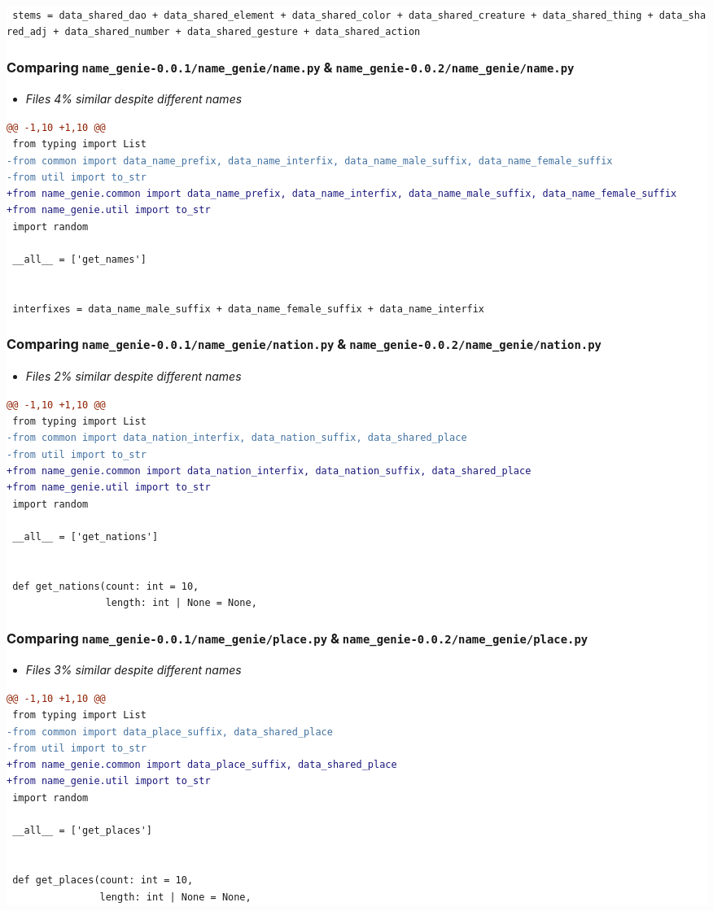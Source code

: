 ```diff
 stems = data_shared_dao + data_shared_element + data_shared_color + data_shared_creature + data_shared_thing + data_shared_adj + data_shared_number + data_shared_gesture + data_shared_action
```

### Comparing `name_genie-0.0.1/name_genie/name.py` & `name_genie-0.0.2/name_genie/name.py`

 * *Files 4% similar despite different names*

```diff
@@ -1,10 +1,10 @@
 from typing import List
-from common import data_name_prefix, data_name_interfix, data_name_male_suffix, data_name_female_suffix
-from util import to_str
+from name_genie.common import data_name_prefix, data_name_interfix, data_name_male_suffix, data_name_female_suffix
+from name_genie.util import to_str
 import random
 
 __all__ = ['get_names']
 
 
 interfixes = data_name_male_suffix + data_name_female_suffix + data_name_interfix
```

### Comparing `name_genie-0.0.1/name_genie/nation.py` & `name_genie-0.0.2/name_genie/nation.py`

 * *Files 2% similar despite different names*

```diff
@@ -1,10 +1,10 @@
 from typing import List
-from common import data_nation_interfix, data_nation_suffix, data_shared_place
-from util import to_str
+from name_genie.common import data_nation_interfix, data_nation_suffix, data_shared_place
+from name_genie.util import to_str
 import random
 
 __all__ = ['get_nations']
 
 
 def get_nations(count: int = 10,
                 length: int | None = None,
```

### Comparing `name_genie-0.0.1/name_genie/place.py` & `name_genie-0.0.2/name_genie/place.py`

 * *Files 3% similar despite different names*

```diff
@@ -1,10 +1,10 @@
 from typing import List
-from common import data_place_suffix, data_shared_place
-from util import to_str
+from name_genie.common import data_place_suffix, data_shared_place
+from name_genie.util import to_str
 import random
 
 __all__ = ['get_places']
 
 
 def get_places(count: int = 10,
                length: int | None = None,
```